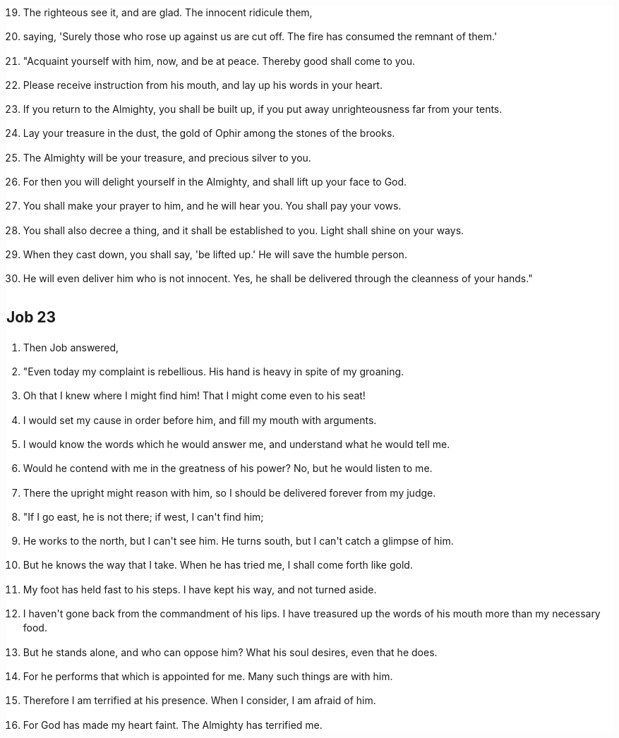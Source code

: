19. The righteous see it, and are glad. The innocent ridicule them,

20. saying, 'Surely those who rose up against us are cut off. The fire has consumed the remnant of them.'

21. "Acquaint yourself with him, now, and be at peace. Thereby good shall come to you.

22. Please receive instruction from his mouth, and lay up his words in your heart.

23. If you return to the Almighty, you shall be built up, if you put away unrighteousness far from your tents.

24. Lay your treasure in the dust, the gold of Ophir among the stones of the brooks.

25. The Almighty will be your treasure, and precious silver to you.

26. For then you will delight yourself in the Almighty, and shall lift up your face to God.

27. You shall make your prayer to him, and he will hear you. You shall pay your vows.

28. You shall also decree a thing, and it shall be established to you. Light shall shine on your ways.

29. When they cast down, you shall say, 'be lifted up.' He will save the humble person.

30. He will even deliver him who is not innocent. Yes, he shall be delivered through the cleanness of your hands."  

## Job 23

1. Then Job answered, 

2. "Even today my complaint is rebellious. His hand is heavy in spite of my groaning.

3. Oh that I knew where I might find him! That I might come even to his seat!

4. I would set my cause in order before him, and fill my mouth with arguments.

5. I would know the words which he would answer me, and understand what he would tell me.

6. Would he contend with me in the greatness of his power? No, but he would listen to me.

7. There the upright might reason with him, so I should be delivered forever from my judge.

8. "If I go east, he is not there; if west, I can't find him;

9. He works to the north, but I can't see him. He turns south, but I can't catch a glimpse of him.

10. But he knows the way that I take. When he has tried me, I shall come forth like gold.

11. My foot has held fast to his steps. I have kept his way, and not turned aside.

12. I haven't gone back from the commandment of his lips. I have treasured up the words of his mouth more than my necessary food.

13. But he stands alone, and who can oppose him? What his soul desires, even that he does.

14. For he performs that which is appointed for me. Many such things are with him.

15. Therefore I am terrified at his presence. When I consider, I am afraid of him.

16. For God has made my heart faint. The Almighty has terrified me.
